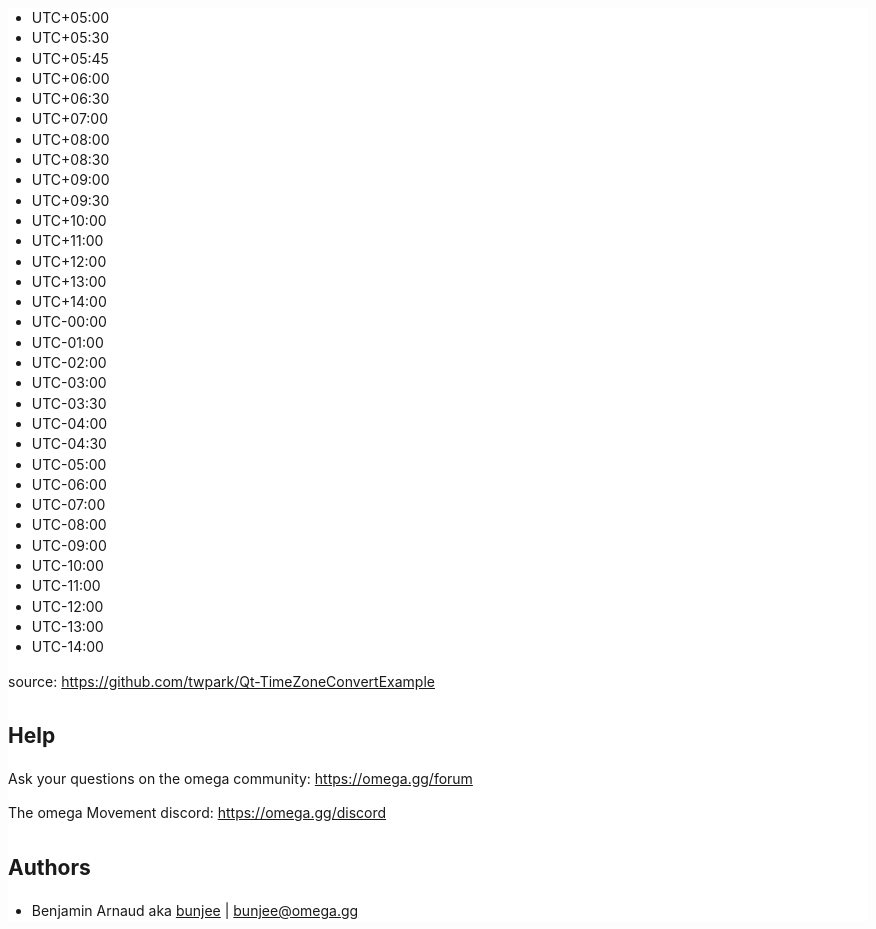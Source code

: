 - UTC+05:00
- UTC+05:30
- UTC+05:45
- UTC+06:00
- UTC+06:30
- UTC+07:00
- UTC+08:00
- UTC+08:30
- UTC+09:00
- UTC+09:30
- UTC+10:00
- UTC+11:00
- UTC+12:00
- UTC+13:00
- UTC+14:00
- UTC-00:00
- UTC-01:00
- UTC-02:00
- UTC-03:00
- UTC-03:30
- UTC-04:00
- UTC-04:30
- UTC-05:00
- UTC-06:00
- UTC-07:00
- UTC-08:00
- UTC-09:00
- UTC-10:00
- UTC-11:00
- UTC-12:00
- UTC-13:00
- UTC-14:00

source: https://github.com/twpark/Qt-TimeZoneConvertExample

## Help

Ask your questions on the omega community: https://omega.gg/forum

The omega Movement discord: https://omega.gg/discord

## Authors

- Benjamin Arnaud aka [bunjee](https://bunjee.me) | <bunjee@omega.gg>
